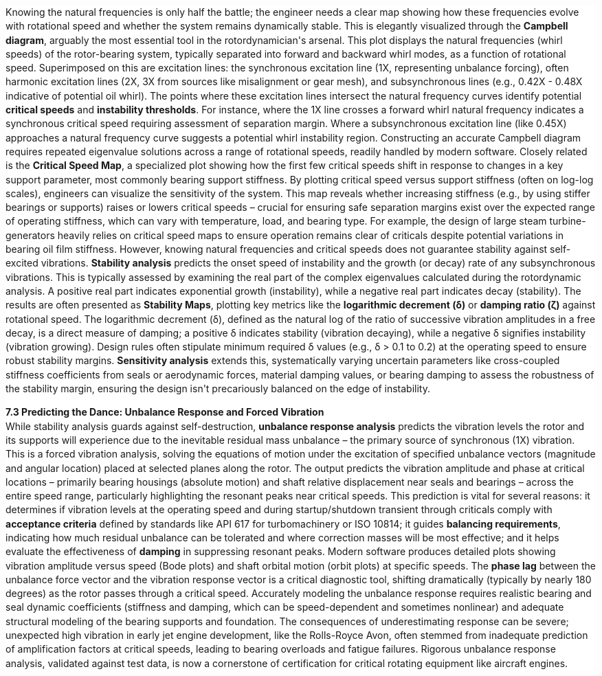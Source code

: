 Knowing the natural frequencies is only half the battle; the engineer needs a clear map showing how these frequencies evolve with rotational speed and whether the system remains dynamically stable. This is elegantly visualized through the **Campbell diagram**, arguably the most essential tool in the rotordynamician's arsenal. This plot displays the natural frequencies (whirl speeds) of the rotor-bearing system, typically separated into forward and backward whirl modes, as a function of rotational speed. Superimposed on this are excitation lines: the synchronous excitation line (1X, representing unbalance forcing), often harmonic excitation lines (2X, 3X from sources like misalignment or gear mesh), and subsynchronous lines (e.g., 0.42X - 0.48X indicative of potential oil whirl). The points where these excitation lines intersect the natural frequency curves identify potential **critical speeds** and **instability thresholds**. For instance, where the 1X line crosses a forward whirl natural frequency indicates a synchronous critical speed requiring assessment of separation margin. Where a subsynchronous excitation line (like 0.45X) approaches a natural frequency curve suggests a potential whirl instability region. Constructing an accurate Campbell diagram requires repeated eigenvalue solutions across a range of rotational speeds, readily handled by modern software. Closely related is the **Critical Speed Map**, a specialized plot showing how the first few critical speeds shift in response to changes in a key support parameter, most commonly bearing support stiffness. By plotting critical speed versus support stiffness (often on log-log scales), engineers can visualize the sensitivity of the system. This map reveals whether increasing stiffness (e.g., by using stiffer bearings or supports) raises or lowers critical speeds – crucial for ensuring safe separation margins exist over the expected range of operating stiffness, which can vary with temperature, load, and bearing type. For example, the design of large steam turbine-generators heavily relies on critical speed maps to ensure operation remains clear of criticals despite potential variations in bearing oil film stiffness. However, knowing natural frequencies and critical speeds does not guarantee stability against self-excited vibrations. **Stability analysis** predicts the onset speed of instability and the growth (or decay) rate of any subsynchronous vibrations. This is typically assessed by examining the real part of the complex eigenvalues calculated during the rotordynamic analysis. A positive real part indicates exponential growth (instability), while a negative real part indicates decay (stability). The results are often presented as **Stability Maps**, plotting key metrics like the **logarithmic decrement (δ)** or **damping ratio (ζ)** against rotational speed. The logarithmic decrement (δ), defined as the natural log of the ratio of successive vibration amplitudes in a free decay, is a direct measure of damping; a positive δ indicates stability (vibration decaying), while a negative δ signifies instability (vibration growing). Design rules often stipulate minimum required δ values (e.g., δ > 0.1 to 0.2) at the operating speed to ensure robust stability margins. **Sensitivity analysis** extends this, systematically varying uncertain parameters like cross-coupled stiffness coefficients from seals or aerodynamic forces, material damping values, or bearing damping to assess the robustness of the stability margin, ensuring the design isn't precariously balanced on the edge of instability.

**7.3 Predicting the Dance: Unbalance Response and Forced Vibration**  
While stability analysis guards against self-destruction, **unbalance response analysis** predicts the vibration levels the rotor and its supports will experience due to the inevitable residual mass unbalance – the primary source of synchronous (1X) vibration. This is a forced vibration analysis, solving the equations of motion under the excitation of specified unbalance vectors (magnitude and angular location) placed at selected planes along the rotor. The output predicts the vibration amplitude and phase at critical locations – primarily bearing housings (absolute motion) and shaft relative displacement near seals and bearings – across the entire speed range, particularly highlighting the resonant peaks near critical speeds. This prediction is vital for several reasons: it determines if vibration levels at the operating speed and during startup/shutdown transient through criticals comply with **acceptance criteria** defined by standards like API 617 for turbomachinery or ISO 10814; it guides **balancing requirements**, indicating how much residual unbalance can be tolerated and where correction masses will be most effective; and it helps evaluate the effectiveness of **damping** in suppressing resonant peaks. Modern software produces detailed plots showing vibration amplitude versus speed (Bode plots) and shaft orbital motion (orbit plots) at specific speeds. The **phase lag** between the unbalance force vector and the vibration response vector is a critical diagnostic tool, shifting dramatically (typically by nearly 180 degrees) as the rotor passes through a critical speed. Accurately modeling the unbalance response requires realistic bearing and seal dynamic coefficients (stiffness and damping, which can be speed-dependent and sometimes nonlinear) and adequate structural modeling of the bearing supports and foundation. The consequences of underestimating response can be severe; unexpected high vibration in early jet engine development, like the Rolls-Royce Avon, often stemmed from inadequate prediction of amplification factors at critical speeds, leading to bearing overloads and fatigue failures. Rigorous unbalance response analysis, validated against test data, is now a cornerstone of certification for critical rotating equipment like aircraft engines.

